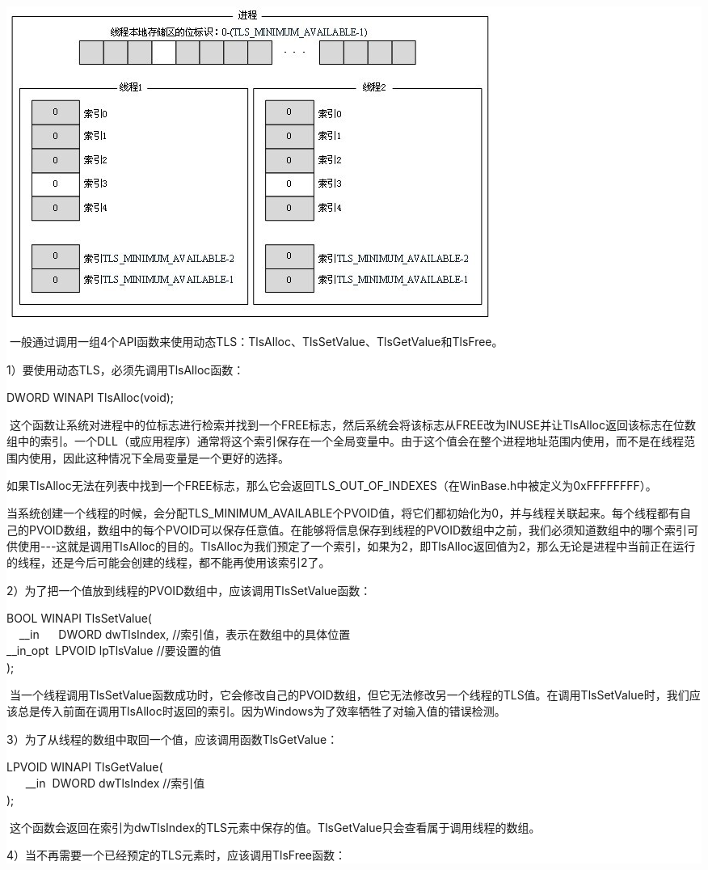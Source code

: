  ![](assets/1600766035-e78641ecba7bfc6de475a4a59723243b.jpg)

 一般通过调用一组4个API函数来使用动态TLS：TlsAlloc、TlsSetValue、TlsGetValue和TlsFree。

1）要使用动态TLS，必须先调用TlsAlloc函数：

DWORD WINAPI TlsAlloc(void);

 这个函数让系统对进程中的位标志进行检索并找到一个FREE标志，然后系统会将该标志从FREE改为INUSE并让TlsAlloc返回该标志在位数组中的索引。一个DLL（或应用程序）通常将这个索引保存在一个全局变量中。由于这个值会在整个进程地址范围内使用，而不是在线程范围内使用，因此这种情况下全局变量是一个更好的选择。

如果TlsAlloc无法在列表中找到一个FREE标志，那么它会返回TLS\_OUT\_OF\_INDEXES（在WinBase.h中被定义为0xFFFFFFFF）。

当系统创建一个线程的时候，会分配TLS\_MINIMUM\_AVAILABLE个PVOID值，将它们都初始化为0，并与线程关联起来。每个线程都有自己的PVOID数组，数组中的每个PVOID可以保存任意值。在能够将信息保存到线程的PVOID数组中之前，我们必须知道数组中的哪个索引可供使用\---这就是调用TlsAlloc的目的。TlsAlloc为我们预定了一个索引，如果为2，即TlsAlloc返回值为2，那么无论是进程中当前正在运行的线程，还是今后可能会创建的线程，都不能再使用该索引2了。

2）为了把一个值放到线程的PVOID数组中，应该调用TlsSetValue函数：

BOOL WINAPI TlsSetValue(  
    \_\_in      DWORD dwTlsIndex, //索引值，表示在数组中的具体位置  
 \_\_in\_opt  LPVOID lpTlsValue //要设置的值  
);  

 当一个线程调用TlsSetValue函数成功时，它会修改自己的PVOID数组，但它无法修改另一个线程的TLS值。在调用TlsSetValue时，我们应该总是传入前面在调用TlsAlloc时返回的索引。因为Windows为了效率牺牲了对输入值的错误检测。

3）为了从线程的数组中取回一个值，应该调用函数TlsGetValue：

LPVOID WINAPI TlsGetValue(  
      \_\_in  DWORD dwTlsIndex //索引值  
);  

 这个函数会返回在索引为dwTlsIndex的TLS元素中保存的值。TlsGetValue只会查看属于调用线程的数组。

4）当不再需要一个已经预定的TLS元素时，应该调用TlsFree函数：
